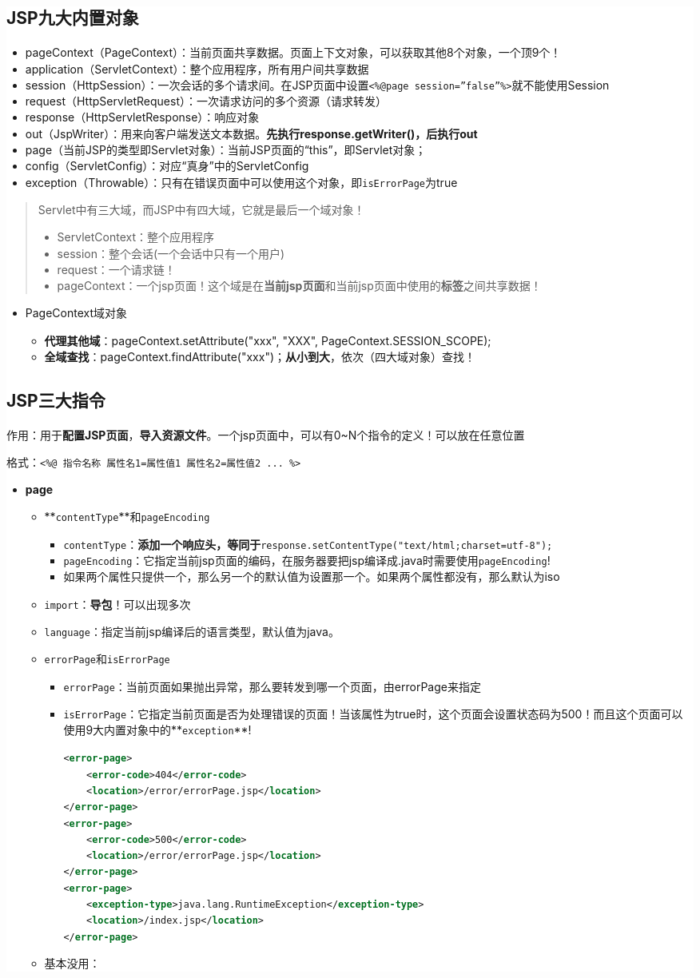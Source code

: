 ## JSP九大内置对象

- pageContext（PageContext）：当前页面共享数据。页面上下文对象，可以获取其他8个对象，一个顶9个！
- application（ServletContext）：整个应用程序，所有用户间共享数据
- session（HttpSession）：一次会话的多个请求间。在JSP页面中设置`<%@page session=”false”%>`就不能使用Session
- request（HttpServletRequest）：一次请求访问的多个资源（请求转发）
- response（HttpServletResponse）：响应对象
- out（JspWriter）：用来向客户端发送文本数据。**先执行response.getWriter()，后执行out**
- page（当前JSP的类型即Servlet对象）：当前JSP页面的“this”，即Servlet对象；
- config（ServletConfig）：对应“真身”中的ServletConfig
- exception（Throwable）：只有在错误页面中可以使用这个对象，即`isErrorPage`为true

> Servlet中有三大域，而JSP中有四大域，它就是最后一个域对象！
>
> - ServletContext：整个应用程序
> - session：整个会话(一个会话中只有一个用户)
> - request：一个请求链！
> - pageContext：一个jsp页面！这个域是在**当前jsp页面**和当前jsp页面中使用的**标签**之间共享数据！
>

- PageContext域对象

  - **代理其他域**：pageContext.setAttribute("xxx", "XXX", PageContext.SESSION_SCOPE);
  - **全域查找**：pageContext.findAttribute("xxx")；**从小到大**，依次（四大域对象）查找！

## JSP三大指令

作用：用于**配置JSP页面**，**导入资源文件**。一个jsp页面中，可以有0~N个指令的定义！可以放在任意位置

格式：`<%@ 指令名称 属性名1=属性值1 属性名2=属性值2 ... %>`

- **page**

  - **`contentType`**和`pageEncoding`

    - `contentType`：**添加一个响应头，等同于**`response.setContentType("text/html;charset=utf-8");`
    - `pageEncoding`：它指定当前jsp页面的编码，在服务器要把jsp编译成.java时需要使用`pageEncoding`!
    - 如果两个属性只提供一个，那么另一个的默认值为设置那一个。如果两个属性都没有，那么默认为iso
  - `import`：**导包**！可以出现多次
  - `language`：指定当前jsp编译后的语言类型，默认值为java。
  - `errorPage`和`isErrorPage`

    - `errorPage`：当前页面如果抛出异常，那么要转发到哪一个页面，由errorPage来指定
    - `isErrorPage`：它指定当前页面是否为处理错误的页面！当该属性为true时，这个页面会设置状态码为500！而且这个页面可以使用9大内置对象中的**`exception`**!

      ```xml
      <error-page>
          <error-code>404</error-code>
          <location>/error/errorPage.jsp</location>
      </error-page>
      <error-page>
          <error-code>500</error-code>
          <location>/error/errorPage.jsp</location>
      </error-page>
      <error-page>
          <exception-type>java.lang.RuntimeException</exception-type>
          <location>/index.jsp</location>
      </error-page>
      ```
  - 基本没用：
